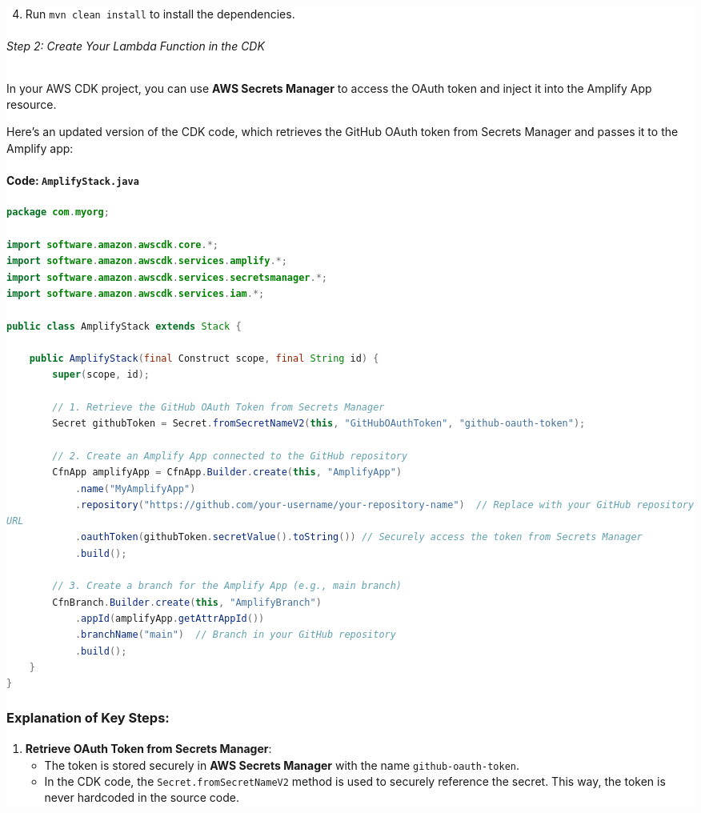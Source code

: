 4. Run `mvn clean install` to install the dependencies.

###### Step 2: Create Your Lambda Function in the CDK

In your AWS CDK project, you can use **AWS Secrets Manager** to access the OAuth token and inject it into the Amplify App resource.

Here’s an updated version of the CDK code, which retrieves the GitHub OAuth token from Secrets Manager and passes it to the Amplify app:

#### Code: `AmplifyStack.java`

```java
package com.myorg;

import software.amazon.awscdk.core.*;
import software.amazon.awscdk.services.amplify.*;
import software.amazon.awscdk.services.secretsmanager.*;
import software.amazon.awscdk.services.iam.*;

public class AmplifyStack extends Stack {

    public AmplifyStack(final Construct scope, final String id) {
        super(scope, id);

        // 1. Retrieve the GitHub OAuth Token from Secrets Manager
        Secret githubToken = Secret.fromSecretNameV2(this, "GitHubOAuthToken", "github-oauth-token");

        // 2. Create an Amplify App connected to the GitHub repository
        CfnApp amplifyApp = CfnApp.Builder.create(this, "AmplifyApp")
            .name("MyAmplifyApp")
            .repository("https://github.com/your-username/your-repository-name")  // Replace with your GitHub repository URL
            .oauthToken(githubToken.secretValue().toString()) // Securely access the token from Secrets Manager
            .build();

        // 3. Create a branch for the Amplify App (e.g., main branch)
        CfnBranch.Builder.create(this, "AmplifyBranch")
            .appId(amplifyApp.getAttrAppId())
            .branchName("main")  // Branch in your GitHub repository
            .build();
    }
}
```

### Explanation of Key Steps:

1. **Retrieve OAuth Token from Secrets Manager**: 
   - The token is stored securely in **AWS Secrets Manager** with the name `github-oauth-token`. 
   - In the CDK code, the `Secret.fromSecretNameV2` method is used to securely reference the secret. This way, the token is never hardcoded in the source code.
